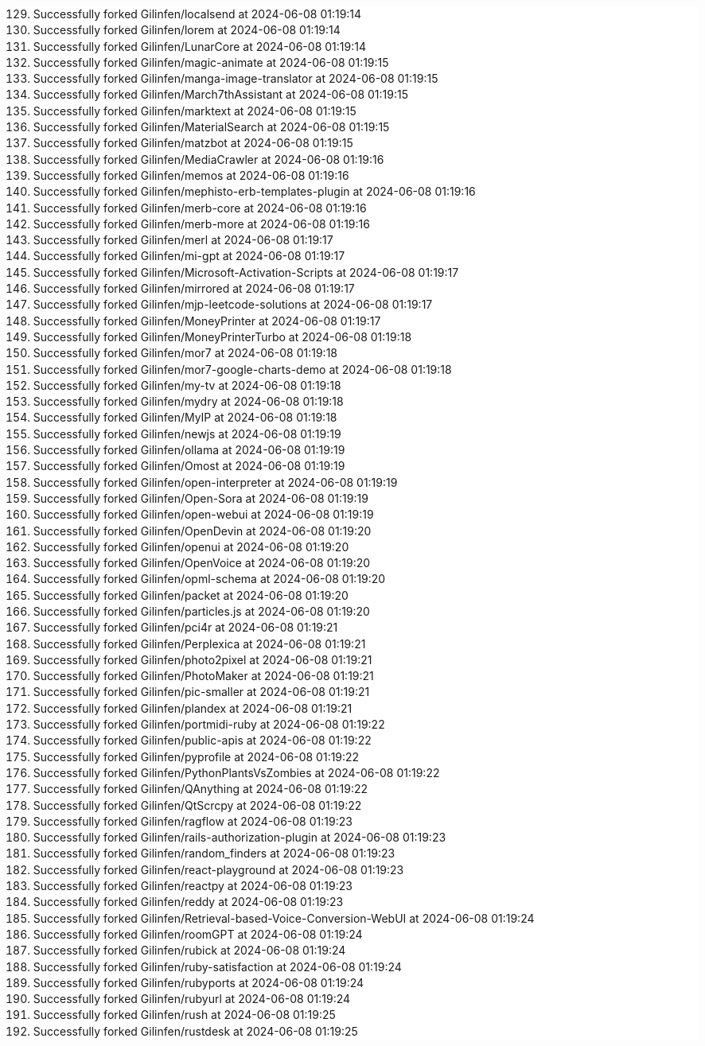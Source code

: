 129. Successfully forked Gilinfen/localsend at 2024-06-08 01:19:14
130. Successfully forked Gilinfen/lorem at 2024-06-08 01:19:14
131. Successfully forked Gilinfen/LunarCore at 2024-06-08 01:19:14
132. Successfully forked Gilinfen/magic-animate at 2024-06-08 01:19:15
133. Successfully forked Gilinfen/manga-image-translator at 2024-06-08 01:19:15
134. Successfully forked Gilinfen/March7thAssistant at 2024-06-08 01:19:15
135. Successfully forked Gilinfen/marktext at 2024-06-08 01:19:15
136. Successfully forked Gilinfen/MaterialSearch at 2024-06-08 01:19:15
137. Successfully forked Gilinfen/matzbot at 2024-06-08 01:19:15
138. Successfully forked Gilinfen/MediaCrawler at 2024-06-08 01:19:16
139. Successfully forked Gilinfen/memos at 2024-06-08 01:19:16
140. Successfully forked Gilinfen/mephisto-erb-templates-plugin at 2024-06-08 01:19:16
141. Successfully forked Gilinfen/merb-core at 2024-06-08 01:19:16
142. Successfully forked Gilinfen/merb-more at 2024-06-08 01:19:16
143. Successfully forked Gilinfen/merl at 2024-06-08 01:19:17
144. Successfully forked Gilinfen/mi-gpt at 2024-06-08 01:19:17
145. Successfully forked Gilinfen/Microsoft-Activation-Scripts at 2024-06-08 01:19:17
146. Successfully forked Gilinfen/mirrored at 2024-06-08 01:19:17
147. Successfully forked Gilinfen/mjp-leetcode-solutions at 2024-06-08 01:19:17
148. Successfully forked Gilinfen/MoneyPrinter at 2024-06-08 01:19:17
149. Successfully forked Gilinfen/MoneyPrinterTurbo at 2024-06-08 01:19:18
150. Successfully forked Gilinfen/mor7 at 2024-06-08 01:19:18
151. Successfully forked Gilinfen/mor7-google-charts-demo at 2024-06-08 01:19:18
152. Successfully forked Gilinfen/my-tv at 2024-06-08 01:19:18
153. Successfully forked Gilinfen/mydry at 2024-06-08 01:19:18
154. Successfully forked Gilinfen/MyIP at 2024-06-08 01:19:18
155. Successfully forked Gilinfen/newjs at 2024-06-08 01:19:19
156. Successfully forked Gilinfen/ollama at 2024-06-08 01:19:19
157. Successfully forked Gilinfen/Omost at 2024-06-08 01:19:19
158. Successfully forked Gilinfen/open-interpreter at 2024-06-08 01:19:19
159. Successfully forked Gilinfen/Open-Sora at 2024-06-08 01:19:19
160. Successfully forked Gilinfen/open-webui at 2024-06-08 01:19:19
161. Successfully forked Gilinfen/OpenDevin at 2024-06-08 01:19:20
162. Successfully forked Gilinfen/openui at 2024-06-08 01:19:20
163. Successfully forked Gilinfen/OpenVoice at 2024-06-08 01:19:20
164. Successfully forked Gilinfen/opml-schema at 2024-06-08 01:19:20
165. Successfully forked Gilinfen/packet at 2024-06-08 01:19:20
166. Successfully forked Gilinfen/particles.js at 2024-06-08 01:19:20
167. Successfully forked Gilinfen/pci4r at 2024-06-08 01:19:21
168. Successfully forked Gilinfen/Perplexica at 2024-06-08 01:19:21
169. Successfully forked Gilinfen/photo2pixel at 2024-06-08 01:19:21
170. Successfully forked Gilinfen/PhotoMaker at 2024-06-08 01:19:21
171. Successfully forked Gilinfen/pic-smaller at 2024-06-08 01:19:21
172. Successfully forked Gilinfen/plandex at 2024-06-08 01:19:21
173. Successfully forked Gilinfen/portmidi-ruby at 2024-06-08 01:19:22
174. Successfully forked Gilinfen/public-apis at 2024-06-08 01:19:22
175. Successfully forked Gilinfen/pyprofile at 2024-06-08 01:19:22
176. Successfully forked Gilinfen/PythonPlantsVsZombies at 2024-06-08 01:19:22
177. Successfully forked Gilinfen/QAnything at 2024-06-08 01:19:22
178. Successfully forked Gilinfen/QtScrcpy at 2024-06-08 01:19:22
179. Successfully forked Gilinfen/ragflow at 2024-06-08 01:19:23
180. Successfully forked Gilinfen/rails-authorization-plugin at 2024-06-08 01:19:23
181. Successfully forked Gilinfen/random_finders at 2024-06-08 01:19:23
182. Successfully forked Gilinfen/react-playground at 2024-06-08 01:19:23
183. Successfully forked Gilinfen/reactpy at 2024-06-08 01:19:23
184. Successfully forked Gilinfen/reddy at 2024-06-08 01:19:23
185. Successfully forked Gilinfen/Retrieval-based-Voice-Conversion-WebUI at 2024-06-08 01:19:24
186. Successfully forked Gilinfen/roomGPT at 2024-06-08 01:19:24
187. Successfully forked Gilinfen/rubick at 2024-06-08 01:19:24
188. Successfully forked Gilinfen/ruby-satisfaction at 2024-06-08 01:19:24
189. Successfully forked Gilinfen/rubyports at 2024-06-08 01:19:24
190. Successfully forked Gilinfen/rubyurl at 2024-06-08 01:19:24
191. Successfully forked Gilinfen/rush at 2024-06-08 01:19:25
192. Successfully forked Gilinfen/rustdesk at 2024-06-08 01:19:25